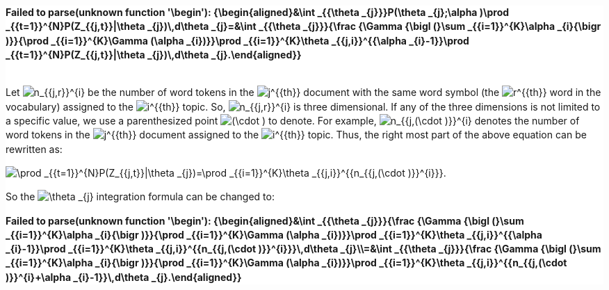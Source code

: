 **Failed to parse(unknown function '\\begin'): {\\begin{aligned}&\\int
\_{{\\theta \_{j}}}P(\\theta \_{j};\\alpha )\\prod
\_{{t=1}}\^{N}P(Z\_{{j,t}}|\\theta \_{j})\\,d\\theta \_{j}=&\\int
\_{{\\theta \_{j}}}{\\frac {\\Gamma {\\bigl (}\\sum
\_{{i=1}}\^{K}\\alpha \_{i}{\\bigr )}}{\\prod \_{{i=1}}\^{K}\\Gamma
(\\alpha \_{i})}}\\prod \_{{i=1}}\^{K}\\theta \_{{j,i}}\^{{\\alpha
\_{i}-1}}\\prod \_{{t=1}}\^{N}P(Z\_{{j,t}}|\\theta \_{j})\\,d\\theta
\_{j}.\\end{aligned}}**

\
 Let
![n\_{{j,r}}\^{i}](//upload.wikimedia.org/math/7/9/4/794d209d81019f0a798a6fbd015e2ac4.png)
be the number of word tokens in the
![j\^{{th}}](//upload.wikimedia.org/math/1/b/5/1b5da877f0af7a43c8ca18315bd4fff3.png)
document with the same word symbol (the
![r\^{{th}}](//upload.wikimedia.org/math/a/1/b/a1b7a52a84155477b21497ee4b36a972.png)
word in the vocabulary) assigned to the
![i\^{{th}}](//upload.wikimedia.org/math/f/a/f/faf3f005accabd7bf56d1732bfea75f8.png)
topic. So,
![n\_{{j,r}}\^{i}](//upload.wikimedia.org/math/7/9/4/794d209d81019f0a798a6fbd015e2ac4.png)
is three dimensional. If any of the three dimensions is not limited to a
specific value, we use a parenthesized point ![(\\cdot
)](//upload.wikimedia.org/math/f/3/4/f34dd6e523b75fa8408b81c9a95e84fb.png)
to denote. For example, ![n\_{{j,(\\cdot
)}}\^{i}](//upload.wikimedia.org/math/f/0/4/f04d948d0d2c1f1578f4800e7a9e53ce.png)
denotes the number of word tokens in the
![j\^{{th}}](//upload.wikimedia.org/math/1/b/5/1b5da877f0af7a43c8ca18315bd4fff3.png)
document assigned to the
![i\^{{th}}](//upload.wikimedia.org/math/f/a/f/faf3f005accabd7bf56d1732bfea75f8.png)
topic. Thus, the right most part of the above equation can be rewritten
as:

![\\prod \_{{t=1}}\^{N}P(Z\_{{j,t}}|\\theta \_{j})=\\prod
\_{{i=1}}\^{K}\\theta \_{{j,i}}\^{{n\_{{j,(\\cdot
)}}\^{i}}}.](//upload.wikimedia.org/math/d/d/a/dda08e4b84c5ccf9ad3b5a49767835bb.png)

So the ![\\theta
\_{j}](//upload.wikimedia.org/math/2/5/b/25bf949511b43457cb41efb083c8dd38.png)
integration formula can be changed to:

**Failed to parse(unknown function '\\begin'): {\\begin{aligned}&\\int
\_{{\\theta \_{j}}}{\\frac {\\Gamma {\\bigl (}\\sum
\_{{i=1}}\^{K}\\alpha \_{i}{\\bigr )}}{\\prod \_{{i=1}}\^{K}\\Gamma
(\\alpha \_{i})}}\\prod \_{{i=1}}\^{K}\\theta \_{{j,i}}\^{{\\alpha
\_{i}-1}}\\prod \_{{i=1}}\^{K}\\theta \_{{j,i}}\^{{n\_{{j,(\\cdot
)}}\^{i}}}\\,d\\theta \_{j}\\\\=&\\int \_{{\\theta \_{j}}}{\\frac
{\\Gamma {\\bigl (}\\sum \_{{i=1}}\^{K}\\alpha \_{i}{\\bigr )}}{\\prod
\_{{i=1}}\^{K}\\Gamma (\\alpha \_{i})}}\\prod \_{{i=1}}\^{K}\\theta
\_{{j,i}}\^{{n\_{{j,(\\cdot )}}\^{i}+\\alpha \_{i}-1}}\\,d\\theta
\_{j}.\\end{aligned}}**
